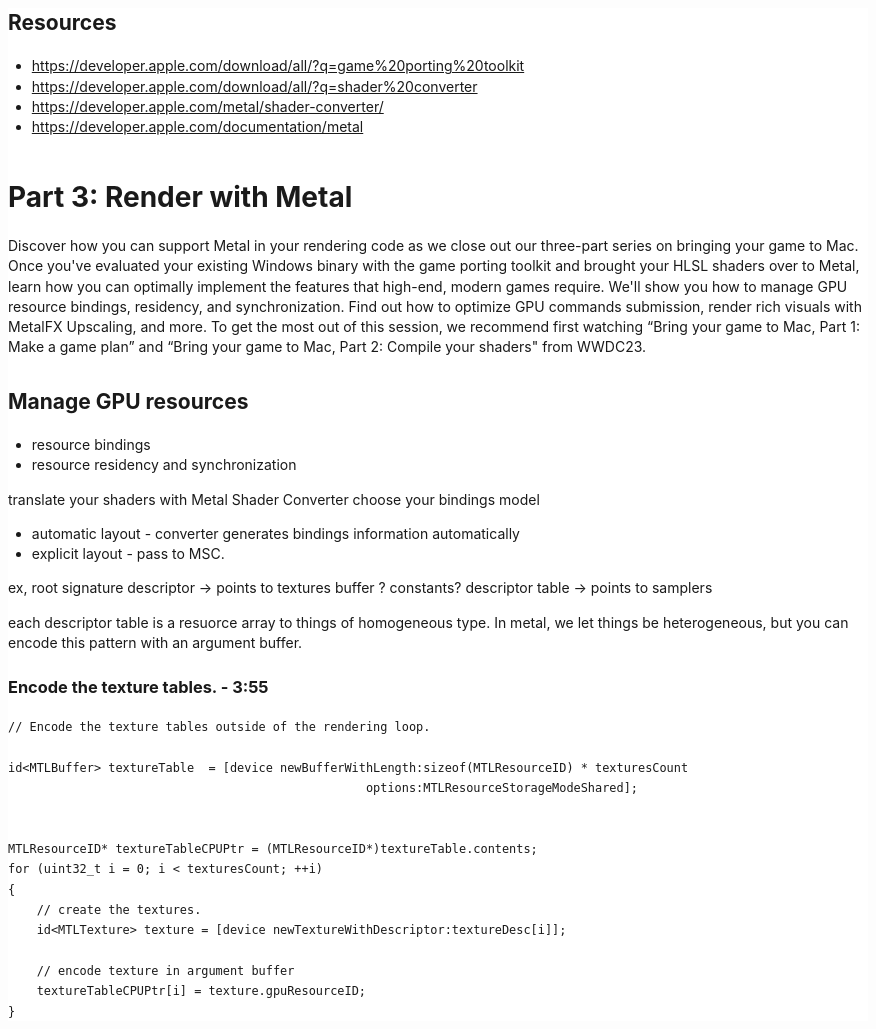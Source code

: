 
## Resources
* https://developer.apple.com/download/all/?q=game%20porting%20toolkit
* https://developer.apple.com/download/all/?q=shader%20converter
* https://developer.apple.com/metal/shader-converter/
* https://developer.apple.com/documentation/metal

# Part 3: Render with Metal

Discover how you can support Metal in your rendering code as we close out our three-part series on bringing your game to Mac. Once you've evaluated your existing Windows binary with the game porting toolkit and brought your HLSL shaders over to Metal, learn how you can optimally implement the features that high-end, modern games require. We'll show you how to manage GPU resource bindings, residency, and synchronization. Find out how to optimize GPU commands submission, render rich visuals with MetalFX Upscaling, and more. To get the most out of this session, we recommend first watching “Bring your game to Mac, Part 1: Make a game plan” and “Bring your game to Mac, Part 2: Compile your shaders" from WWDC23.

## Manage GPU resources
* resource bindings
* resource residency and synchronization

translate your shaders with Metal Shader Converter
choose your bindings model
* automatic layout - converter generates bindings information automatically
* explicit layout - pass to MSC.  

ex, root signature
descriptor -> points to textures
buffer ?
constants?
descriptor table -> points to samplers

each descriptor table is a resuorce array to things of homogeneous type.  In metal, we let things be heterogeneous, but you can encode this pattern with an argument buffer.

### Encode the texture tables. - 3:55
```objc
// Encode the texture tables outside of the rendering loop.

id<MTLBuffer> textureTable  = [device newBufferWithLength:sizeof(MTLResourceID) * texturesCount
                                                  options:MTLResourceStorageModeShared];


MTLResourceID* textureTableCPUPtr = (MTLResourceID*)textureTable.contents;
for (uint32_t i = 0; i < texturesCount; ++i)
{
    // create the textures.
    id<MTLTexture> texture = [device newTextureWithDescriptor:textureDesc[i]];

    // encode texture in argument buffer
    textureTableCPUPtr[i] = texture.gpuResourceID;
}
```
